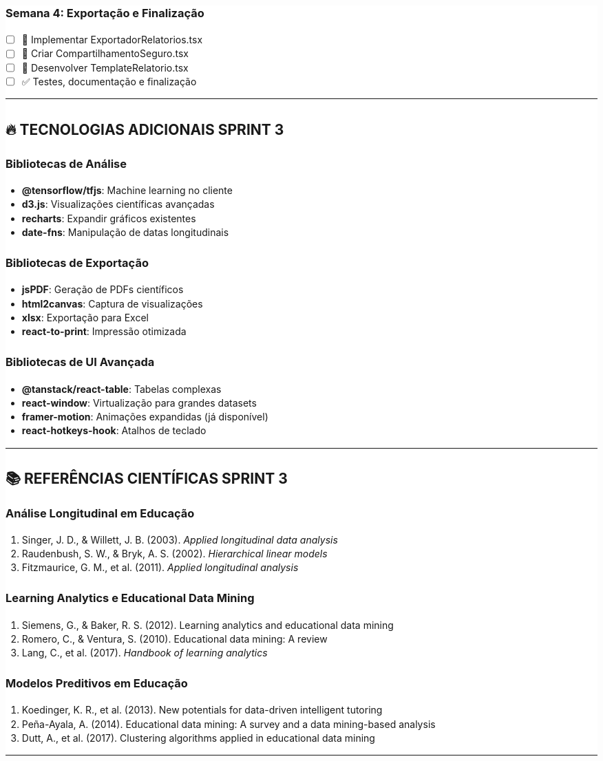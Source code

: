 ### **Semana 4: Exportação e Finalização**
- [ ] 📄 Implementar ExportadorRelatorios.tsx
- [ ] 🔗 Criar CompartilhamentoSeguro.tsx
- [ ] 🎨 Desenvolver TemplateRelatorio.tsx
- [ ] ✅ Testes, documentação e finalização

---

## 🔥 **TECNOLOGIAS ADICIONAIS SPRINT 3**

### **Bibliotecas de Análise**
- **@tensorflow/tfjs**: Machine learning no cliente
- **d3.js**: Visualizações científicas avançadas
- **recharts**: Expandir gráficos existentes
- **date-fns**: Manipulação de datas longitudinais

### **Bibliotecas de Exportação**
- **jsPDF**: Geração de PDFs científicos
- **html2canvas**: Captura de visualizações
- **xlsx**: Exportação para Excel
- **react-to-print**: Impressão otimizada

### **Bibliotecas de UI Avançada**
- **@tanstack/react-table**: Tabelas complexas
- **react-window**: Virtualização para grandes datasets
- **framer-motion**: Animações expandidas (já disponível)
- **react-hotkeys-hook**: Atalhos de teclado

---

## 📚 **REFERÊNCIAS CIENTÍFICAS SPRINT 3**

### **Análise Longitudinal em Educação**
1. Singer, J. D., & Willett, J. B. (2003). *Applied longitudinal data analysis*
2. Raudenbush, S. W., & Bryk, A. S. (2002). *Hierarchical linear models*
3. Fitzmaurice, G. M., et al. (2011). *Applied longitudinal analysis*

### **Learning Analytics e Educational Data Mining**
1. Siemens, G., & Baker, R. S. (2012). Learning analytics and educational data mining
2. Romero, C., & Ventura, S. (2010). Educational data mining: A review
3. Lang, C., et al. (2017). *Handbook of learning analytics*

### **Modelos Preditivos em Educação**
1. Koedinger, K. R., et al. (2013). New potentials for data-driven intelligent tutoring
2. Peña-Ayala, A. (2014). Educational data mining: A survey and a data mining-based analysis
3. Dutt, A., et al. (2017). Clustering algorithms applied in educational data mining

---
